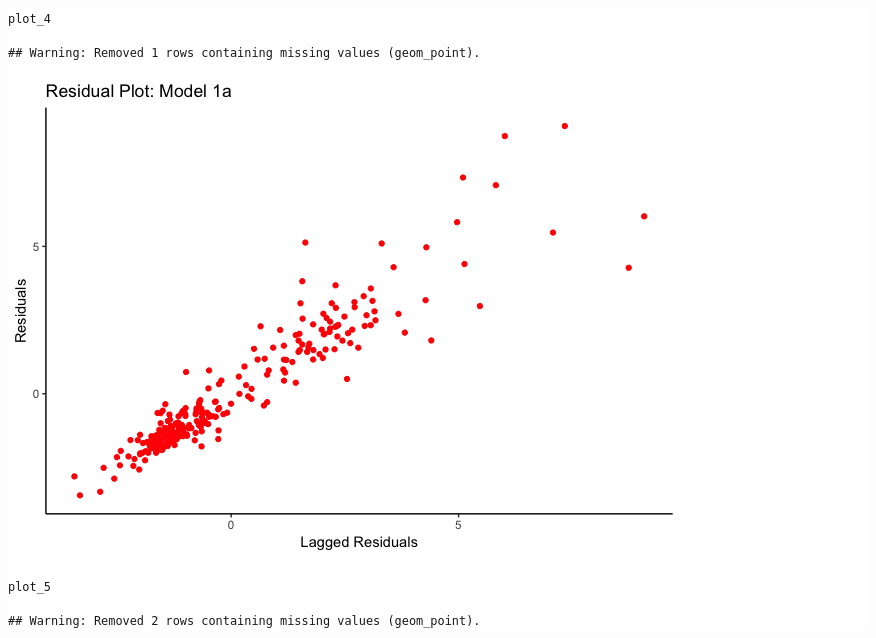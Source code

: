 ```r
plot_4
```

```
## Warning: Removed 1 rows containing missing values (geom_point).
```

![](Week8HomeworkNotes_files/figure-html/unnamed-chunk-18-2.png)

```r
plot_5
```

```
## Warning: Removed 2 rows containing missing values (geom_point).
```
